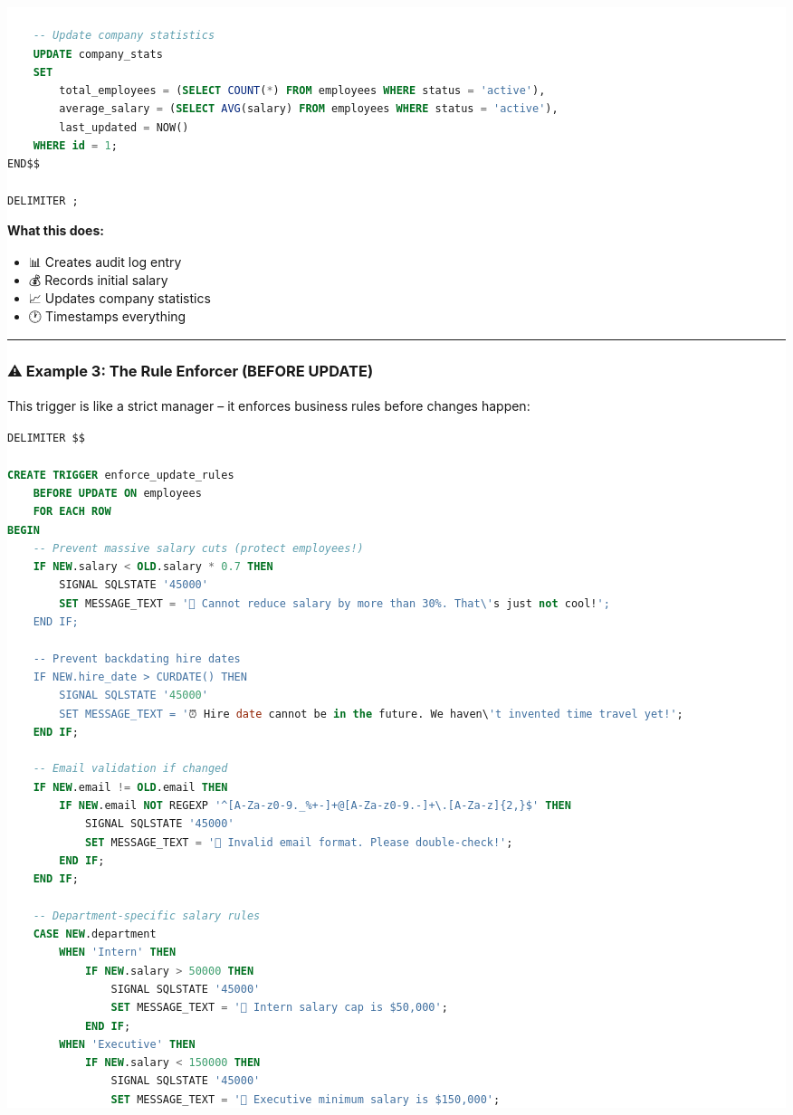 ```sql

    -- Update company statistics
    UPDATE company_stats
    SET
        total_employees = (SELECT COUNT(*) FROM employees WHERE status = 'active'),
        average_salary = (SELECT AVG(salary) FROM employees WHERE status = 'active'),
        last_updated = NOW()
    WHERE id = 1;
END$$

DELIMITER ;
```

**What this does:**

- 📊 Creates audit log entry
- 💰 Records initial salary
- 📈 Updates company statistics
- 🕐 Timestamps everything

---

### **⚠️ Example 3: The Rule Enforcer (BEFORE UPDATE)**

This trigger is like a strict manager – it enforces business rules before changes happen:

```sql
DELIMITER $$

CREATE TRIGGER enforce_update_rules
    BEFORE UPDATE ON employees
    FOR EACH ROW
BEGIN
    -- Prevent massive salary cuts (protect employees!)
    IF NEW.salary < OLD.salary * 0.7 THEN
        SIGNAL SQLSTATE '45000'
        SET MESSAGE_TEXT = '🚫 Cannot reduce salary by more than 30%. That\'s just not cool!';
    END IF;

    -- Prevent backdating hire dates
    IF NEW.hire_date > CURDATE() THEN
        SIGNAL SQLSTATE '45000'
        SET MESSAGE_TEXT = '⏰ Hire date cannot be in the future. We haven\'t invented time travel yet!';
    END IF;

    -- Email validation if changed
    IF NEW.email != OLD.email THEN
        IF NEW.email NOT REGEXP '^[A-Za-z0-9._%+-]+@[A-Za-z0-9.-]+\.[A-Za-z]{2,}$' THEN
            SIGNAL SQLSTATE '45000'
            SET MESSAGE_TEXT = '📧 Invalid email format. Please double-check!';
        END IF;
    END IF;

    -- Department-specific salary rules
    CASE NEW.department
        WHEN 'Intern' THEN
            IF NEW.salary > 50000 THEN
                SIGNAL SQLSTATE '45000'
                SET MESSAGE_TEXT = '💼 Intern salary cap is $50,000';
            END IF;
        WHEN 'Executive' THEN
            IF NEW.salary < 150000 THEN
                SIGNAL SQLSTATE '45000'
                SET MESSAGE_TEXT = '💼 Executive minimum salary is $150,000';
```
